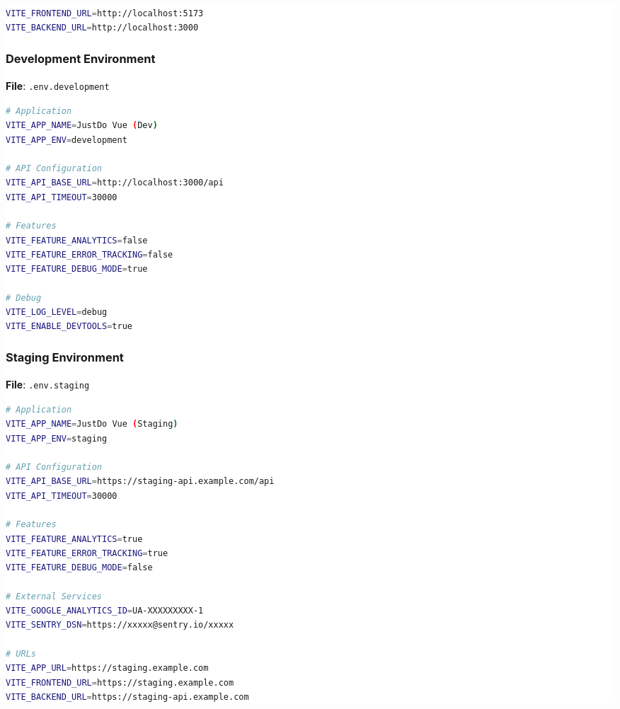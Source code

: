 ```bash
VITE_FRONTEND_URL=http://localhost:5173
VITE_BACKEND_URL=http://localhost:3000
```

### Development Environment

**File**: `.env.development`

```bash
# Application
VITE_APP_NAME=JustDo Vue (Dev)
VITE_APP_ENV=development

# API Configuration
VITE_API_BASE_URL=http://localhost:3000/api
VITE_API_TIMEOUT=30000

# Features
VITE_FEATURE_ANALYTICS=false
VITE_FEATURE_ERROR_TRACKING=false
VITE_FEATURE_DEBUG_MODE=true

# Debug
VITE_LOG_LEVEL=debug
VITE_ENABLE_DEVTOOLS=true
```

### Staging Environment

**File**: `.env.staging`

```bash
# Application
VITE_APP_NAME=JustDo Vue (Staging)
VITE_APP_ENV=staging

# API Configuration
VITE_API_BASE_URL=https://staging-api.example.com/api
VITE_API_TIMEOUT=30000

# Features
VITE_FEATURE_ANALYTICS=true
VITE_FEATURE_ERROR_TRACKING=true
VITE_FEATURE_DEBUG_MODE=false

# External Services
VITE_GOOGLE_ANALYTICS_ID=UA-XXXXXXXXX-1
VITE_SENTRY_DSN=https://xxxxx@sentry.io/xxxxx

# URLs
VITE_APP_URL=https://staging.example.com
VITE_FRONTEND_URL=https://staging.example.com
VITE_BACKEND_URL=https://staging-api.example.com
```
